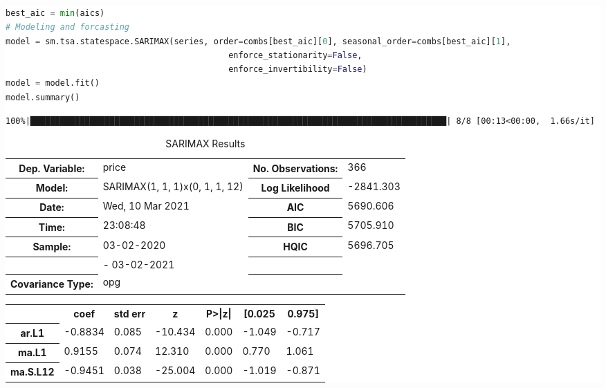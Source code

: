 ```python
best_aic = min(aics)
# Modeling and forcasting
model = sm.tsa.statespace.SARIMAX(series, order=combs[best_aic][0], seasonal_order=combs[best_aic][1],
                                             enforce_stationarity=False,
                                             enforce_invertibility=False)
model = model.fit()
model.summary()
```

    100%|████████████████████████████████████████████████████████████████████████████████████| 8/8 [00:13<00:00,  1.66s/it]
    




<table class="simpletable">
<caption>SARIMAX Results</caption>
<tr>
  <th>Dep. Variable:</th>                <td>price</td>             <th>  No. Observations:  </th>    <td>366</td>   
</tr>
<tr>
  <th>Model:</th>           <td>SARIMAX(1, 1, 1)x(0, 1, 1, 12)</td> <th>  Log Likelihood     </th> <td>-2841.303</td>
</tr>
<tr>
  <th>Date:</th>                   <td>Wed, 10 Mar 2021</td>        <th>  AIC                </th> <td>5690.606</td> 
</tr>
<tr>
  <th>Time:</th>                       <td>23:08:48</td>            <th>  BIC                </th> <td>5705.910</td> 
</tr>
<tr>
  <th>Sample:</th>                    <td>03-02-2020</td>           <th>  HQIC               </th> <td>5696.705</td> 
</tr>
<tr>
  <th></th>                          <td>- 03-02-2021</td>          <th>                     </th>     <td> </td>    
</tr>
<tr>
  <th>Covariance Type:</th>               <td>opg</td>              <th>                     </th>     <td> </td>    
</tr>
</table>
<table class="simpletable">
<tr>
      <td></td>        <th>coef</th>     <th>std err</th>      <th>z</th>      <th>P>|z|</th>  <th>[0.025</th>    <th>0.975]</th>  
</tr>
<tr>
  <th>ar.L1</th>    <td>   -0.8834</td> <td>    0.085</td> <td>  -10.434</td> <td> 0.000</td> <td>   -1.049</td> <td>   -0.717</td>
</tr>
<tr>
  <th>ma.L1</th>    <td>    0.9155</td> <td>    0.074</td> <td>   12.310</td> <td> 0.000</td> <td>    0.770</td> <td>    1.061</td>
</tr>
<tr>
  <th>ma.S.L12</th> <td>   -0.9451</td> <td>    0.038</td> <td>  -25.004</td> <td> 0.000</td> <td>   -1.019</td> <td>   -0.871</td>
</tr>
<tr>